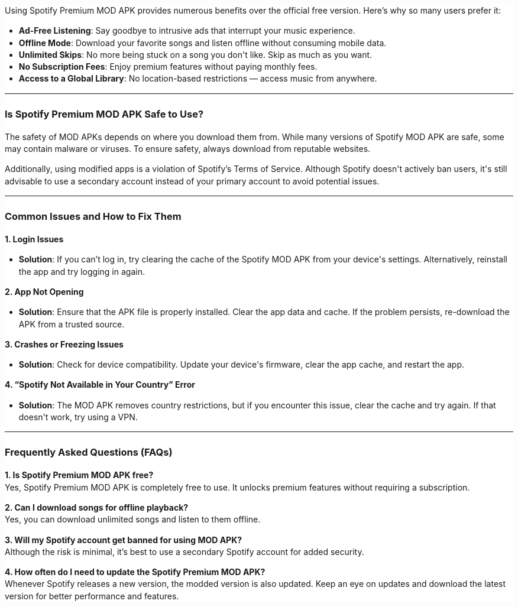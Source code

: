 Using Spotify Premium MOD APK provides numerous benefits over the official free version. Here’s why so many users prefer it:  

- **Ad-Free Listening**: Say goodbye to intrusive ads that interrupt your music experience.  
- **Offline Mode**: Download your favorite songs and listen offline without consuming mobile data.  
- **Unlimited Skips**: No more being stuck on a song you don't like. Skip as much as you want.  
- **No Subscription Fees**: Enjoy premium features without paying monthly fees.  
- **Access to a Global Library**: No location-based restrictions — access music from anywhere.  

---

### **Is Spotify Premium MOD APK Safe to Use?**  

The safety of MOD APKs depends on where you download them from. While many versions of Spotify MOD APK are safe, some may contain malware or viruses. To ensure safety, always download from reputable websites.  

Additionally, using modified apps is a violation of Spotify’s Terms of Service. Although Spotify doesn't actively ban users, it's still advisable to use a secondary account instead of your primary account to avoid potential issues.  

---

### **Common Issues and How to Fix Them**  

**1. Login Issues**  
- **Solution**: If you can’t log in, try clearing the cache of the Spotify MOD APK from your device's settings. Alternatively, reinstall the app and try logging in again.  

**2. App Not Opening**  
- **Solution**: Ensure that the APK file is properly installed. Clear the app data and cache. If the problem persists, re-download the APK from a trusted source.  

**3. Crashes or Freezing Issues**  
- **Solution**: Check for device compatibility. Update your device's firmware, clear the app cache, and restart the app.  

**4. “Spotify Not Available in Your Country” Error**  
- **Solution**: The MOD APK removes country restrictions, but if you encounter this issue, clear the cache and try again. If that doesn't work, try using a VPN.  

---

### **Frequently Asked Questions (FAQs)**  

**1. Is Spotify Premium MOD APK free?**  
Yes, Spotify Premium MOD APK is completely free to use. It unlocks premium features without requiring a subscription.  

**2. Can I download songs for offline playback?**  
Yes, you can download unlimited songs and listen to them offline.  

**3. Will my Spotify account get banned for using MOD APK?**  
Although the risk is minimal, it’s best to use a secondary Spotify account for added security.  

**4. How often do I need to update the Spotify Premium MOD APK?**  
Whenever Spotify releases a new version, the modded version is also updated. Keep an eye on updates and download the latest version for better performance and features.  
